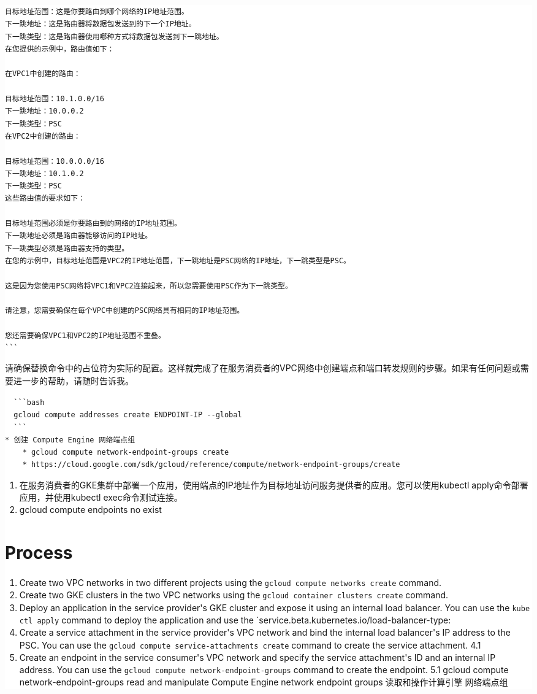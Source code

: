     目标地址范围：这是你要路由到哪个网络的IP地址范围。
    下一跳地址：这是路由器将数据包发送到的下一个IP地址。
    下一跳类型：这是路由器使用哪种方式将数据包发送到下一跳地址。
    在您提供的示例中，路由值如下：

    在VPC1中创建的路由：

    目标地址范围：10.1.0.0/16
    下一跳地址：10.0.0.2
    下一跳类型：PSC
    在VPC2中创建的路由：

    目标地址范围：10.0.0.0/16
    下一跳地址：10.1.0.2
    下一跳类型：PSC
    这些路由值的要求如下：

    目标地址范围必须是你要路由到的网络的IP地址范围。
    下一跳地址必须是路由器能够访问的IP地址。
    下一跳类型必须是路由器支持的类型。
    在您的示例中，目标地址范围是VPC2的IP地址范围，下一跳地址是PSC网络的IP地址，下一跳类型是PSC。

    这是因为您使用PSC网络将VPC1和VPC2连接起来，所以您需要使用PSC作为下一跳类型。

    请注意，您需要确保在每个VPC中创建的PSC网络具有相同的IP地址范围。

    您还需要确保VPC1和VPC2的IP地址范围不重叠。
    ```

请确保替换命令中的占位符为实际的配置。这样就完成了在服务消费者的VPC网络中创建端点和端口转发规则的步骤。如果有任何问题或需要进一步的帮助，请随时告诉我。  


      ```bash
      gcloud compute addresses create ENDPOINT-IP --global
      ```
    * 创建 Compute Engine 网络端点组
        * gcloud compute network-endpoint-groups create
        * https://cloud.google.com/sdk/gcloud/reference/compute/network-endpoint-groups/create
1. 在服务消费者的GKE集群中部署一个应用，使用端点的IP地址作为目标地址访问服务提供者的应用。您可以使用kubectl apply命令部署应用，并使用kubectl exec命令测试连接。
2. gcloud compute endpoints no exist 

# Process
1. Create two VPC networks in two different projects using the `gcloud compute networks create` command.
2. Create two GKE clusters in the two VPC networks using the `gcloud container clusters create` command.
3. Deploy an application in the service provider's GKE cluster and expose it using an internal load balancer. You can use the `kubectl apply` command to deploy the application and use the `service.beta.kubernetes.io/load-balancer-type:
4. Create a service attachment in the service provider's VPC network and bind the internal load balancer's IP address to the PSC. You can use the `gcloud compute service-attachments create` command to create the service attachment.
    4.1 
5. Create an endpoint in the service consumer's VPC network and specify the service attachment's ID and an internal IP address. You can use the `gcloud compute network-endpoint-groups` command to create the endpoint.
    5.1 gcloud compute network-endpoint-groups read and manipulate Compute Engine network endpoint groups 读取和操作计算引擎
        网络端点组
